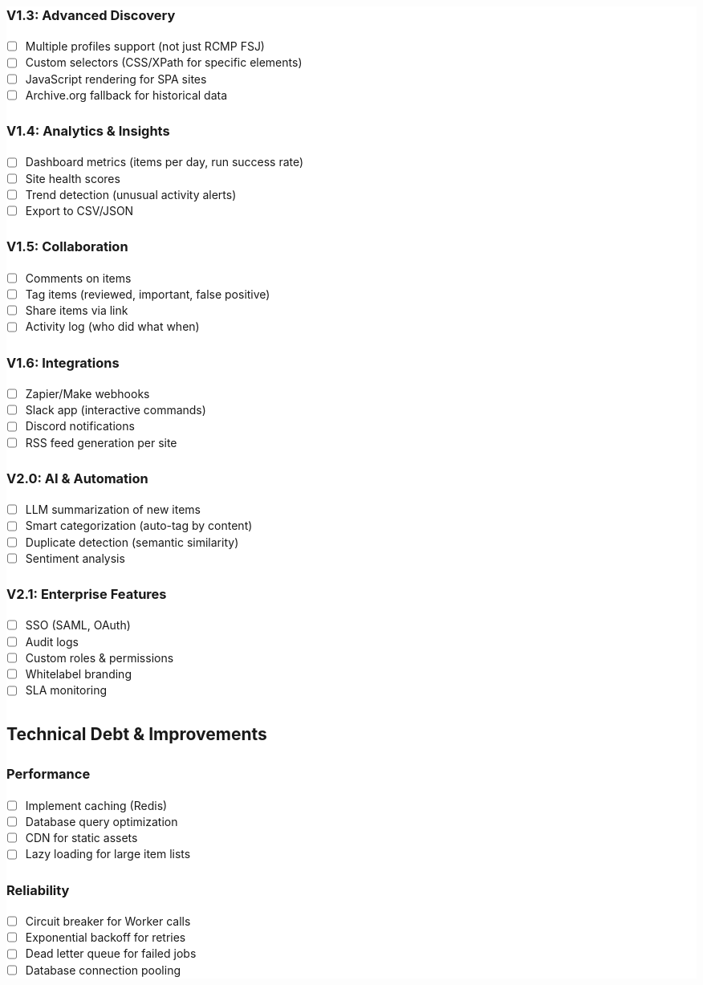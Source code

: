 ### V1.3: Advanced Discovery
- [ ] Multiple profiles support (not just RCMP FSJ)
- [ ] Custom selectors (CSS/XPath for specific elements)
- [ ] JavaScript rendering for SPA sites
- [ ] Archive.org fallback for historical data

### V1.4: Analytics & Insights
- [ ] Dashboard metrics (items per day, run success rate)
- [ ] Site health scores
- [ ] Trend detection (unusual activity alerts)
- [ ] Export to CSV/JSON

### V1.5: Collaboration
- [ ] Comments on items
- [ ] Tag items (reviewed, important, false positive)
- [ ] Share items via link
- [ ] Activity log (who did what when)

### V1.6: Integrations
- [ ] Zapier/Make webhooks
- [ ] Slack app (interactive commands)
- [ ] Discord notifications
- [ ] RSS feed generation per site

### V2.0: AI & Automation
- [ ] LLM summarization of new items
- [ ] Smart categorization (auto-tag by content)
- [ ] Duplicate detection (semantic similarity)
- [ ] Sentiment analysis

### V2.1: Enterprise Features
- [ ] SSO (SAML, OAuth)
- [ ] Audit logs
- [ ] Custom roles & permissions
- [ ] Whitelabel branding
- [ ] SLA monitoring

## Technical Debt & Improvements

### Performance
- [ ] Implement caching (Redis)
- [ ] Database query optimization
- [ ] CDN for static assets
- [ ] Lazy loading for large item lists

### Reliability
- [ ] Circuit breaker for Worker calls
- [ ] Exponential backoff for retries
- [ ] Dead letter queue for failed jobs
- [ ] Database connection pooling
